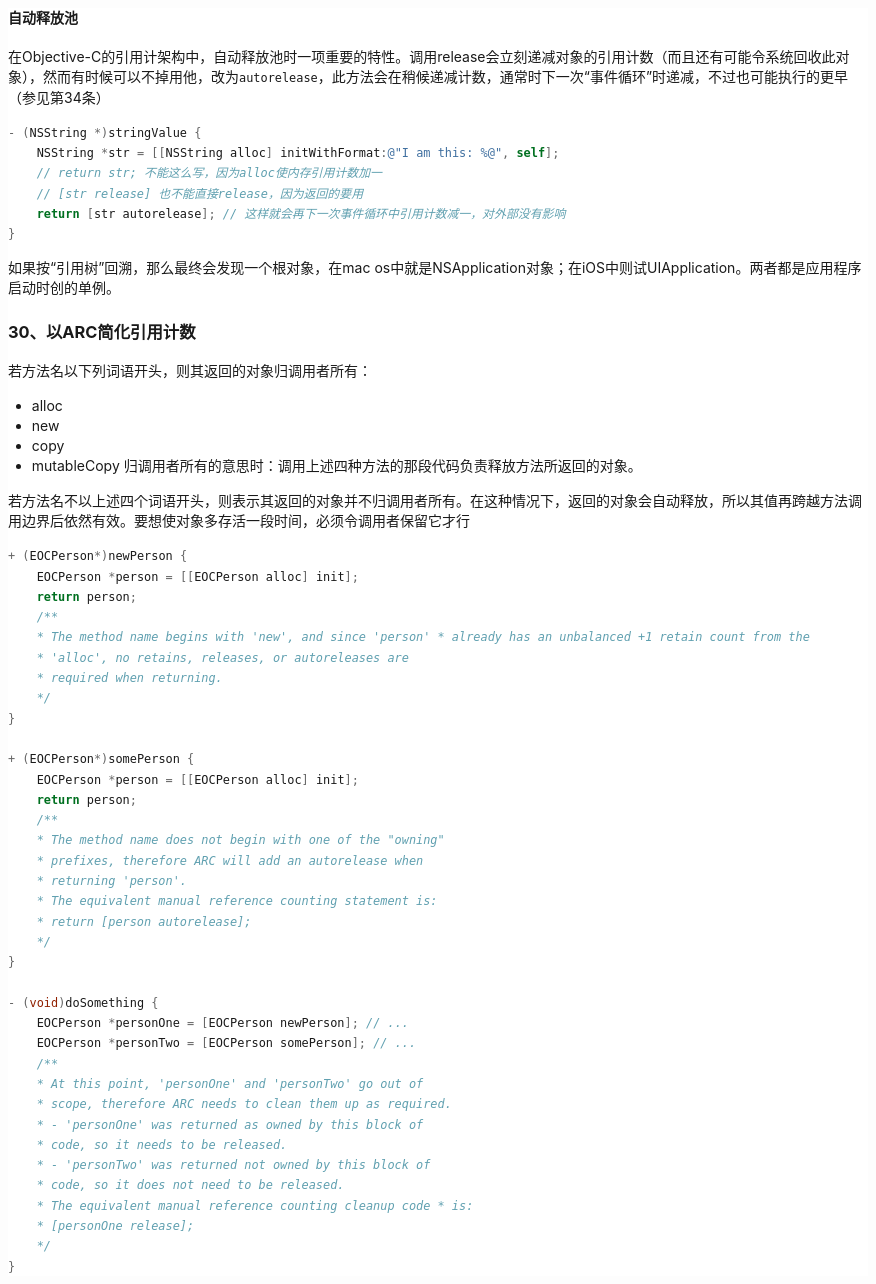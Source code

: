 #### 自动释放池
在Objective-C的引用计架构中，自动释放池时一项重要的特性。调用release会立刻递减对象的引用计数（而且还有可能令系统回收此对象），然而有时候可以不掉用他，改为`autorelease`，此方法会在稍候递减计数，通常时下一次“事件循环”时递减，不过也可能执行的更早（参见第34条）
```objective-c
- (NSString *)stringValue {
    NSString *str = [[NSString alloc] initWithFormat:@"I am this: %@", self];
    // return str; 不能这么写，因为alloc使内存引用计数加一
    // [str release] 也不能直接release，因为返回的要用
    return [str autorelease]; // 这样就会再下一次事件循环中引用计数减一，对外部没有影响
}
```
如果按“引用树”回溯，那么最终会发现一个根对象，在mac os中就是NSApplication对象；在iOS中则试UIApplication。两者都是应用程序启动时创的单例。

### 30、以ARC简化引用计数
若方法名以下列词语开头，则其返回的对象归调用者所有：
- alloc
- new
- copy
- mutableCopy
归调用者所有的意思时：调用上述四种方法的那段代码负责释放方法所返回的对象。

若方法名不以上述四个词语开头，则表示其返回的对象并不归调用者所有。在这种情况下，返回的对象会自动释放，所以其值再跨越方法调用边界后依然有效。要想使对象多存活一段时间，必须令调用者保留它才行
```objective-c
+ (EOCPerson*)newPerson {
    EOCPerson *person = [[EOCPerson alloc] init]; 
    return person;
    /**
    * The method name begins with 'new', and since 'person' * already has an unbalanced +1 retain count from the
    * 'alloc', no retains, releases, or autoreleases are
    * required when returning.
    */
}

+ (EOCPerson*)somePerson {
    EOCPerson *person = [[EOCPerson alloc] init]; 
    return person;
    /**
    * The method name does not begin with one of the "owning"
    * prefixes, therefore ARC will add an autorelease when
    * returning 'person'.
    * The equivalent manual reference counting statement is:
    * return [person autorelease];
    */
}

- (void)doSomething {
    EOCPerson *personOne = [EOCPerson newPerson]; // ...
    EOCPerson *personTwo = [EOCPerson somePerson]; // ...
    /**
    * At this point, 'personOne' and 'personTwo' go out of 
    * scope, therefore ARC needs to clean them up as required. 
    * - 'personOne' was returned as owned by this block of
    * code, so it needs to be released.
    * - 'personTwo' was returned not owned by this block of
    * code, so it does not need to be released.
    * The equivalent manual reference counting cleanup code * is:
    * [personOne release];
    */
}
```
